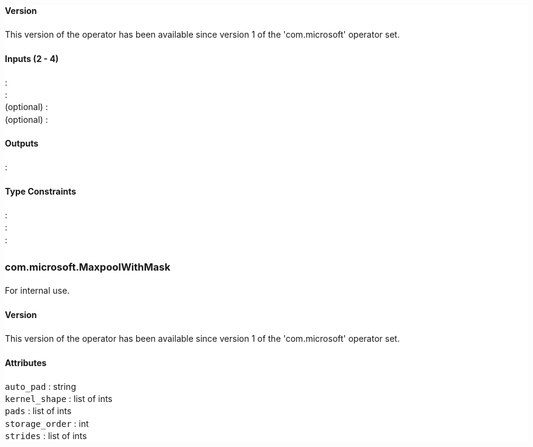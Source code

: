 #### Version

This version of the operator has been available since version 1 of the 'com.microsoft' operator set.

#### Inputs (2 - 4)

<dl>
<dt><tt></tt> : </dt>
<dd></dd>
<dt><tt></tt> : </dt>
<dd></dd>
<dt><tt></tt> (optional) : </dt>
<dd></dd>
<dt><tt></tt> (optional) : </dt>
<dd></dd>
</dl>

#### Outputs

<dl>
<dt><tt></tt> : </dt>
<dd></dd>
</dl>

#### Type Constraints

<dl>
<dt><tt></tt> : </dt>
<dd></dd>
<dt><tt></tt> : </dt>
<dd></dd>
<dt><tt></tt> : </dt>
<dd></dd>
</dl>


### <a name="com.microsoft.MaxpoolWithMask"></a><a name="com.microsoft.maxpoolwithmask">**com.microsoft.MaxpoolWithMask**</a>

  For internal use.

#### Version

This version of the operator has been available since version 1 of the 'com.microsoft' operator set.

#### Attributes

<dl>
<dt><tt>auto_pad</tt> : string</dt>
<dd></dd>
<dt><tt>kernel_shape</tt> : list of ints</dt>
<dd></dd>
<dt><tt>pads</tt> : list of ints</dt>
<dd></dd>
<dt><tt>storage_order</tt> : int</dt>
<dd></dd>
<dt><tt>strides</tt> : list of ints</dt>
<dd></dd>
</dl>
